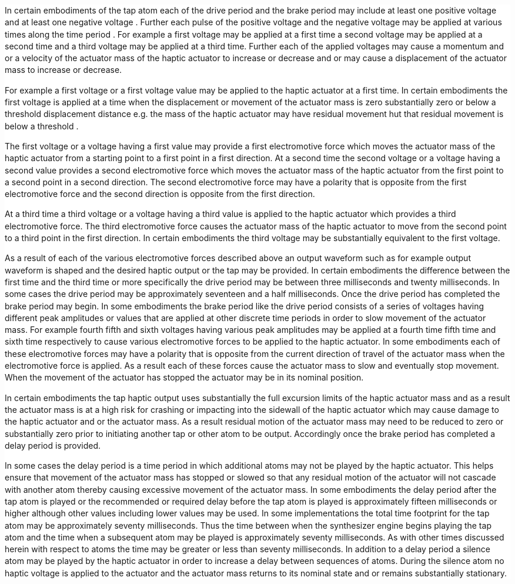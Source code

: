 In certain embodiments of the tap atom each of the drive period and the brake period may include at least one positive voltage and at least one negative voltage . Further each pulse of the positive voltage and the negative voltage may be applied at various times along the time period . For example a first voltage may be applied at a first time a second voltage may be applied at a second time and a third voltage may be applied at a third time. Further each of the applied voltages may cause a momentum and or a velocity of the actuator mass of the haptic actuator to increase or decrease and or may cause a displacement of the actuator mass to increase or decrease.

For example a first voltage or a first voltage value may be applied to the haptic actuator at a first time. In certain embodiments the first voltage is applied at a time when the displacement or movement of the actuator mass is zero substantially zero or below a threshold displacement distance e.g. the mass of the haptic actuator may have residual movement hut that residual movement is below a threshold .

The first voltage or a voltage having a first value may provide a first electromotive force which moves the actuator mass of the haptic actuator from a starting point to a first point in a first direction. At a second time the second voltage or a voltage having a second value provides a second electromotive force which moves the actuator mass of the haptic actuator from the first point to a second point in a second direction. The second electromotive force may have a polarity that is opposite from the first electromotive force and the second direction is opposite from the first direction.

At a third time a third voltage or a voltage having a third value is applied to the haptic actuator which provides a third electromotive force. The third electromotive force causes the actuator mass of the haptic actuator to move from the second point to a third point in the first direction. In certain embodiments the third voltage may be substantially equivalent to the first voltage.

As a result of each of the various electromotive forces described above an output waveform such as for example output waveform is shaped and the desired haptic output or the tap may be provided. In certain embodiments the difference between the first time and the third time or more specifically the drive period may be between three milliseconds and twenty milliseconds. In some cases the drive period may be approximately seventeen and a half milliseconds. Once the drive period has completed the brake period may begin. In some embodiments the brake period like the drive period consists of a series of voltages having different peak amplitudes or values that are applied at other discrete time periods in order to slow movement of the actuator mass. For example fourth fifth and sixth voltages having various peak amplitudes may be applied at a fourth time fifth time and sixth time respectively to cause various electromotive forces to be applied to the haptic actuator. In some embodiments each of these electromotive forces may have a polarity that is opposite from the current direction of travel of the actuator mass when the electromotive force is applied. As a result each of these forces cause the actuator mass to slow and eventually stop movement. When the movement of the actuator has stopped the actuator may be in its nominal position.

In certain embodiments the tap haptic output uses substantially the full excursion limits of the haptic actuator mass and as a result the actuator mass is at a high risk for crashing or impacting into the sidewall of the haptic actuator which may cause damage to the haptic actuator and or the actuator mass. As a result residual motion of the actuator mass may need to be reduced to zero or substantially zero prior to initiating another tap or other atom to be output. Accordingly once the brake period has completed a delay period is provided.

In some cases the delay period is a time period in which additional atoms may not be played by the haptic actuator. This helps ensure that movement of the actuator mass has stopped or slowed so that any residual motion of the actuator will not cascade with another atom thereby causing excessive movement of the actuator mass. In some embodiments the delay period after the tap atom is played or the recommended or required delay before the tap atom is played is approximately fifteen milliseconds or higher although other values including lower values may be used. In some implementations the total time footprint for the tap atom may be approximately seventy milliseconds. Thus the time between when the synthesizer engine begins playing the tap atom and the time when a subsequent atom may be played is approximately seventy milliseconds. As with other times discussed herein with respect to atoms the time may be greater or less than seventy milliseconds. In addition to a delay period a silence atom may be played by the haptic actuator in order to increase a delay between sequences of atoms. During the silence atom no haptic voltage is applied to the actuator and the actuator mass returns to its nominal state and or remains substantially stationary.
